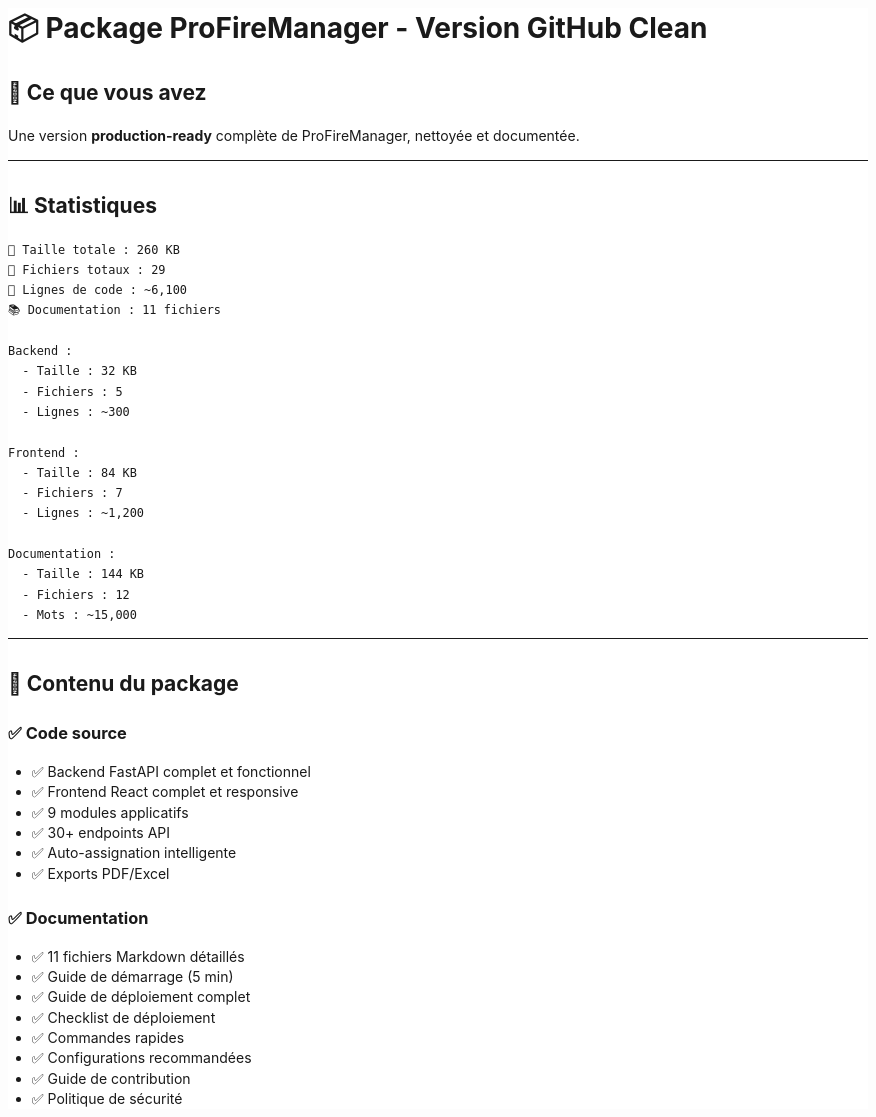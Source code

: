 # 📦 Package ProFireManager - Version GitHub Clean

## 🎯 Ce que vous avez

Une version **production-ready** complète de ProFireManager, nettoyée et documentée.

---

## 📊 Statistiques

```
📂 Taille totale : 260 KB
📄 Fichiers totaux : 29
📝 Lignes de code : ~6,100
📚 Documentation : 11 fichiers

Backend :
  - Taille : 32 KB
  - Fichiers : 5
  - Lignes : ~300

Frontend :
  - Taille : 84 KB  
  - Fichiers : 7
  - Lignes : ~1,200

Documentation :
  - Taille : 144 KB
  - Fichiers : 12
  - Mots : ~15,000
```

---

## 📁 Contenu du package

### ✅ Code source
- ✅ Backend FastAPI complet et fonctionnel
- ✅ Frontend React complet et responsive
- ✅ 9 modules applicatifs
- ✅ 30+ endpoints API
- ✅ Auto-assignation intelligente
- ✅ Exports PDF/Excel

### ✅ Documentation
- ✅ 11 fichiers Markdown détaillés
- ✅ Guide de démarrage (5 min)
- ✅ Guide de déploiement complet
- ✅ Checklist de déploiement
- ✅ Commandes rapides
- ✅ Configurations recommandées
- ✅ Guide de contribution
- ✅ Politique de sécurité
